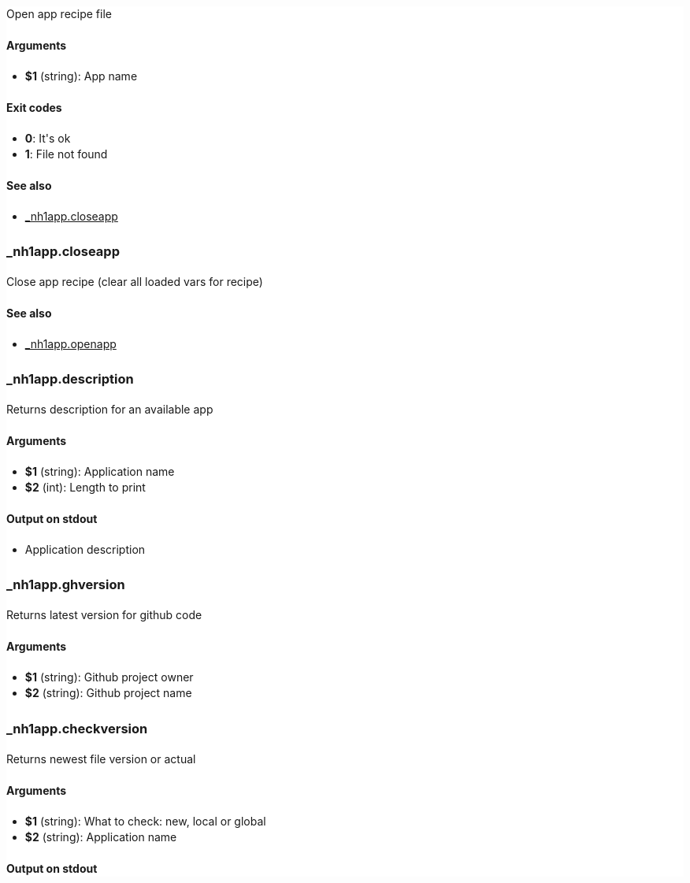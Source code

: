 Open app recipe file

#### Arguments

* **$1** (string): App name

#### Exit codes

* **0**: It's ok
* **1**: File not found

#### See also

* [_nh1app.closeapp](#_nh1appcloseapp)

### _nh1app.closeapp

Close app recipe (clear all loaded vars for recipe)

#### See also

* [_nh1app.openapp](#_nh1appopenapp)

### _nh1app.description

Returns description for an available app

#### Arguments

* **$1** (string): Application name
* **$2** (int): Length to print

#### Output on stdout

* Application description

### _nh1app.ghversion

Returns latest version for github code

#### Arguments

* **$1** (string): Github project owner
* **$2** (string): Github project name

### _nh1app.checkversion

Returns newest file version or actual

#### Arguments

* **$1** (string): What to check: new, local or global
* **$2** (string): Application name

#### Output on stdout
